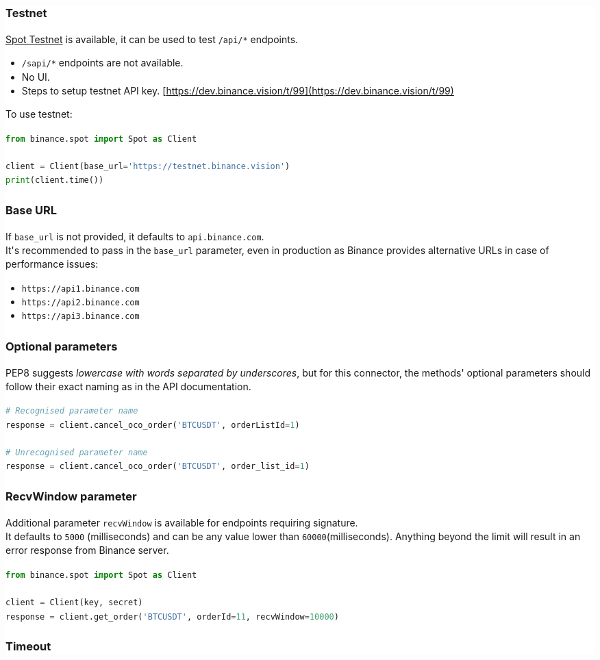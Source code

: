 ### Testnet

[Spot Testnet](https://testnet.binance.vision/) is available, it can be used to test `/api/*` endpoints.

- `/sapi/*` endpoints are not available.
- No UI.
- Steps to setup testnet API key.  [https://dev.binance.vision/t/99](https://dev.binance.vision/t/99)

To use testnet:
```python
from binance.spot import Spot as Client

client = Client(base_url='https://testnet.binance.vision')
print(client.time())
```

### Base URL

If `base_url` is not provided, it defaults to `api.binance.com`.<br/>
It's recommended to pass in the `base_url` parameter, even in production as Binance provides alternative URLs
in case of performance issues:
- `https://api1.binance.com`
- `https://api2.binance.com`
- `https://api3.binance.com`

### Optional parameters

PEP8 suggests _lowercase with words separated by underscores_, but for this connector,
the methods' optional parameters should follow their exact naming as in the API documentation.

```python
# Recognised parameter name
response = client.cancel_oco_order('BTCUSDT', orderListId=1)

# Unrecognised parameter name
response = client.cancel_oco_order('BTCUSDT', order_list_id=1)
```

### RecvWindow parameter

Additional parameter `recvWindow` is available for endpoints requiring signature.<br/>
It defaults to `5000` (milliseconds) and can be any value lower than `60000`(milliseconds).
Anything beyond the limit will result in an error response from Binance server.

```python
from binance.spot import Spot as Client

client = Client(key, secret)
response = client.get_order('BTCUSDT', orderId=11, recvWindow=10000)
```

### Timeout
